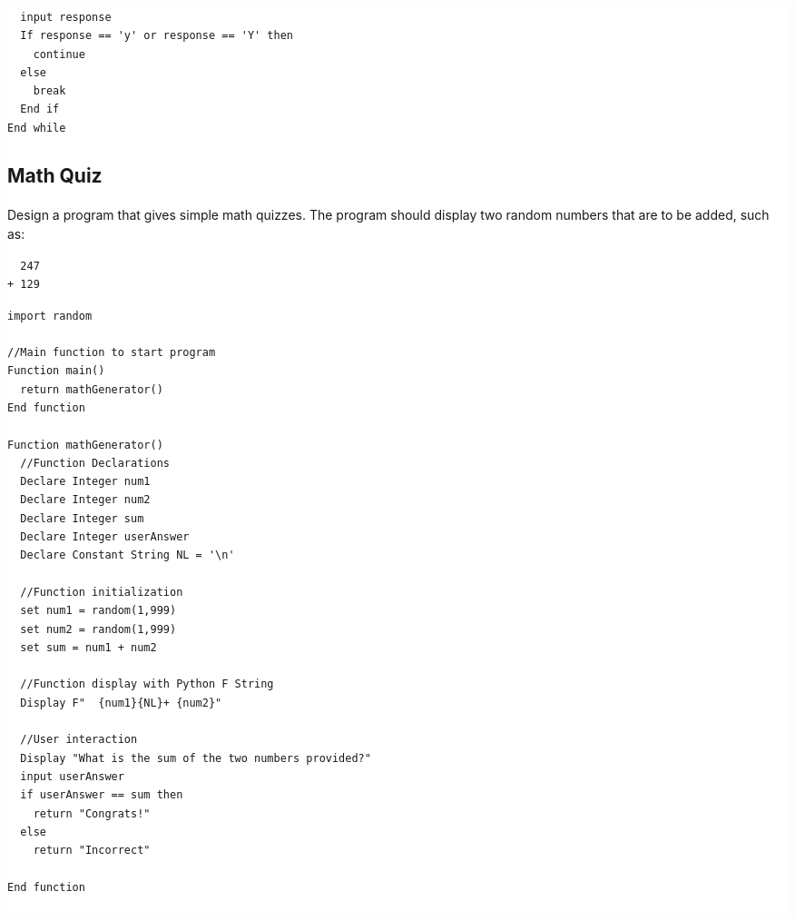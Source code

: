 ```
  input response
  If response == 'y' or response == 'Y' then
    continue
  else
    break
  End if
End while
```

## Math Quiz

Design a program that gives simple math quizzes. The program should display two random numbers that are to be added, such as:
```
  247
+ 129
```
```
import random

//Main function to start program
Function main()
  return mathGenerator()
End function

Function mathGenerator()
  //Function Declarations
  Declare Integer num1
  Declare Integer num2
  Declare Integer sum
  Declare Integer userAnswer
  Declare Constant String NL = '\n'

  //Function initialization
  set num1 = random(1,999)
  set num2 = random(1,999)
  set sum = num1 + num2

  //Function display with Python F String
  Display F"  {num1}{NL}+ {num2}"

  //User interaction
  Display "What is the sum of the two numbers provided?"
  input userAnswer
  if userAnswer == sum then
    return "Congrats!"
  else
    return "Incorrect" 

End function
  
```
